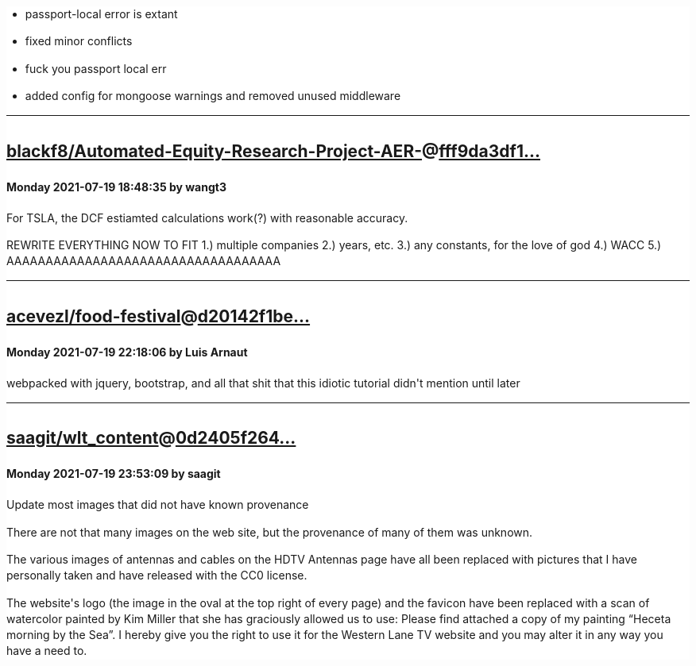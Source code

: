 * passport-local error is extant

* fixed minor conflicts

* fuck you passport local err

* added config for  mongoose warnings and removed unused middleware

---
## [blackf8/Automated-Equity-Research-Project-AER-](https://github.com/blackf8/Automated-Equity-Research-Project-AER-)@[fff9da3df1...](https://github.com/blackf8/Automated-Equity-Research-Project-AER-/commit/fff9da3df166011ef031bd6c993ce928e5a87284)
#### Monday 2021-07-19 18:48:35 by wangt3

For TSLA, the DCF estiamted calculations work(?)
with reasonable accuracy.

REWRITE EVERYTHING NOW TO FIT
1.) multiple companies
2.) years, etc.
3.) any constants, for the love of god
4.) WACC
5.) AAAAAAAAAAAAAAAAAAAAAAAAAAAAAAAAAAA

---
## [acevezl/food-festival](https://github.com/acevezl/food-festival)@[d20142f1be...](https://github.com/acevezl/food-festival/commit/d20142f1beffd6693d5748ebb72085748f4e1990)
#### Monday 2021-07-19 22:18:06 by Luis Arnaut

webpacked with jquery, bootstrap, and all that shit that this idiotic tutorial didn't mention until later

---
## [saagit/wlt_content](https://github.com/saagit/wlt_content)@[0d2405f264...](https://github.com/saagit/wlt_content/commit/0d2405f26479f87ed8e4a41ebb430510ce448772)
#### Monday 2021-07-19 23:53:09 by saagit

Update most images that did not have known provenance

There are not that many images on the web site, but the provenance of
many of them was unknown.

The various images of antennas and cables on the HDTV Antennas page
have all been replaced with pictures that I have personally taken and
have released with the CC0 license.

The website's logo (the image in the oval at the top right of every
page) and the favicon have been replaced with a scan of watercolor
painted by Kim Miller that she has graciously allowed us to use:
  Please find attached a copy of my painting “Heceta morning by the Sea”.
  I hereby give you the right to use it for the Western Lane TV website
  and you may alter it in any way you have a need to.
